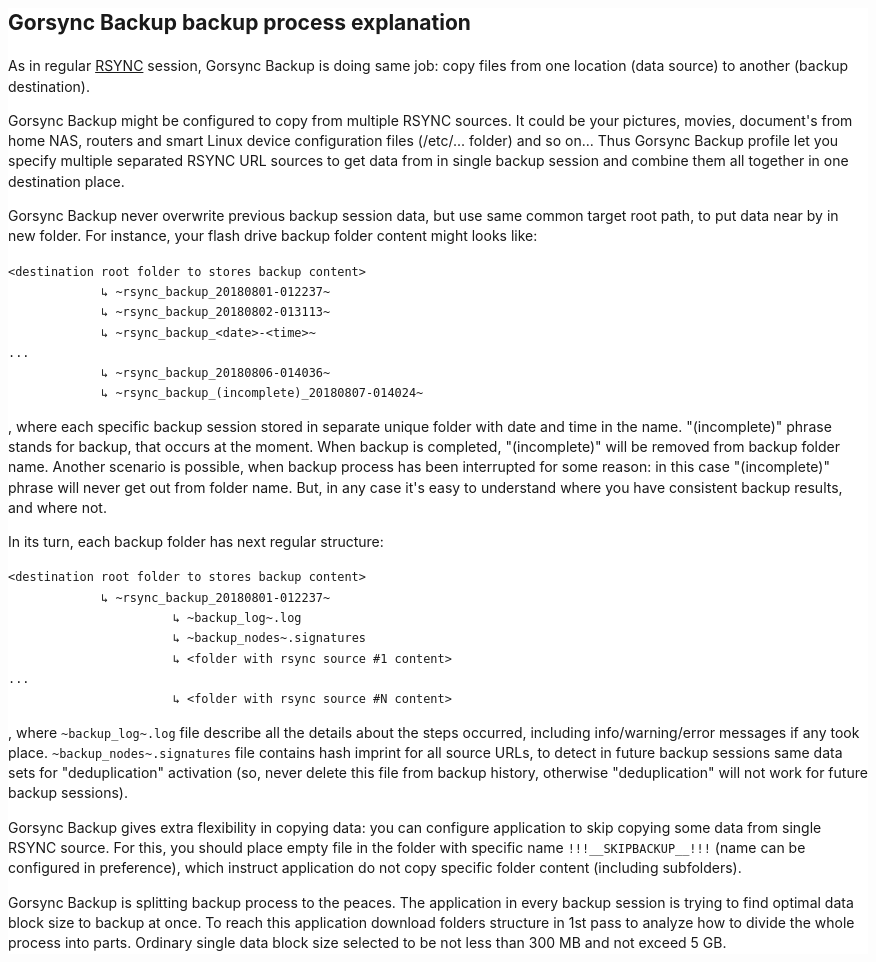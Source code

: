 

Gorsync Backup backup process explanation
-----------------------------------------

As in regular [RSYNC](https://ss64.com/bash/rsync_options.html) session, Gorsync Backup is doing same job: copy files from one location (data source) to another (backup destination).

Gorsync Backup might be configured to copy from multiple RSYNC sources. It could be your pictures, movies, document's from home NAS, routers and smart Linux device configuration files (/etc/... folder) and so on... Thus Gorsync Backup profile let you specify multiple separated RSYNC URL sources to get data from in single backup session and combine them all together in one destination place.

Gorsync Backup never overwrite previous backup session data, but use same common target root path, to put data near by in new folder. For instance, your flash drive backup folder content might looks like:
```
<destination root folder to stores backup content>
             ↳ ~rsync_backup_20180801-012237~
             ↳ ~rsync_backup_20180802-013113~
             ↳ ~rsync_backup_<date>-<time>~
...
             ↳ ~rsync_backup_20180806-014036~
             ↳ ~rsync_backup_(incomplete)_20180807-014024~
```
, where each specific backup session stored in separate unique folder with date and time in the name. "(incomplete)" phrase stands for backup, that occurs at the moment. When backup is completed, "(incomplete)" will be removed from backup folder name. Another scenario is possible, when backup process has been interrupted for some reason: in this case "(incomplete)" phrase will never get out from folder name. But, in any case it's easy to understand where you have consistent backup results, and where not.

In its turn, each backup folder has next regular structure:
```
<destination root folder to stores backup content>
             ↳ ~rsync_backup_20180801-012237~
                       ↳ ~backup_log~.log
                       ↳ ~backup_nodes~.signatures
                       ↳ <folder with rsync source #1 content>
...
                       ↳ <folder with rsync source #N content>
```
, where `~backup_log~.log` file describe all the details about the steps occurred, including info/warning/error messages if any took place. `~backup_nodes~.signatures` file contains hash imprint for all source URLs, to detect in future backup sessions same data sets for "deduplication" activation (so, never delete this file from backup history, otherwise "deduplication" will not work for future backup sessions).

Gorsync Backup gives extra flexibility in copying data: you can configure application to skip copying some data from single RSYNC source. For this, you should place empty file in the folder with specific name `!!!__SKIPBACKUP__!!!` (name can be configured in preference), which instruct application do not copy specific folder content (including subfolders).

Gorsync Backup is splitting backup process to the peaces. The application in every backup session is trying to find optimal data block size to backup at once. To reach this application download folders structure in 1st pass to analyze how to divide the whole process into parts. Ordinary single data block size selected to be not less than 300 MB and not exceed 5 GB.
